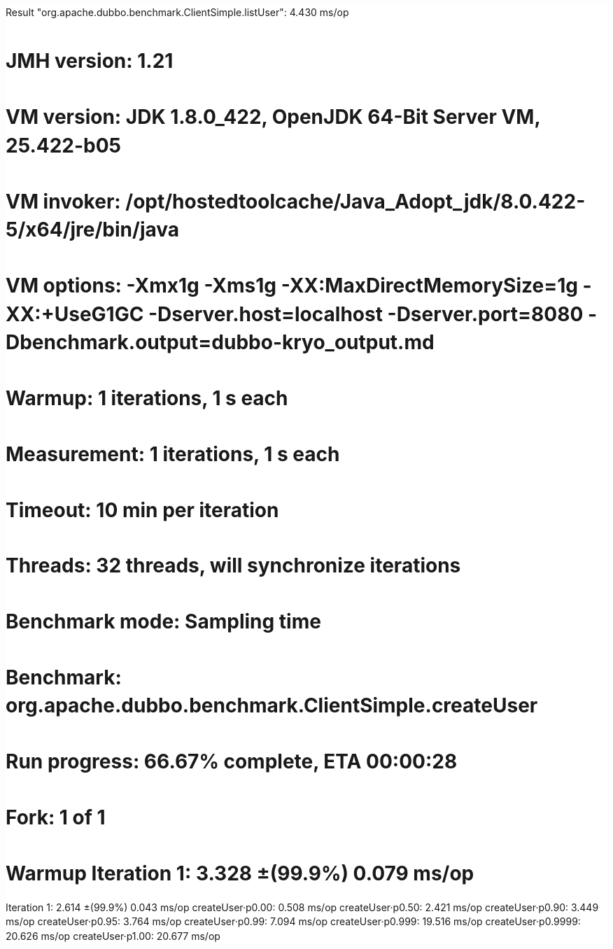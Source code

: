 
Result "org.apache.dubbo.benchmark.ClientSimple.listUser":
  4.430 ms/op


# JMH version: 1.21
# VM version: JDK 1.8.0_422, OpenJDK 64-Bit Server VM, 25.422-b05
# VM invoker: /opt/hostedtoolcache/Java_Adopt_jdk/8.0.422-5/x64/jre/bin/java
# VM options: -Xmx1g -Xms1g -XX:MaxDirectMemorySize=1g -XX:+UseG1GC -Dserver.host=localhost -Dserver.port=8080 -Dbenchmark.output=dubbo-kryo_output.md
# Warmup: 1 iterations, 1 s each
# Measurement: 1 iterations, 1 s each
# Timeout: 10 min per iteration
# Threads: 32 threads, will synchronize iterations
# Benchmark mode: Sampling time
# Benchmark: org.apache.dubbo.benchmark.ClientSimple.createUser

# Run progress: 66.67% complete, ETA 00:00:28
# Fork: 1 of 1
# Warmup Iteration   1: 3.328 ±(99.9%) 0.079 ms/op
Iteration   1: 2.614 ±(99.9%) 0.043 ms/op
                 createUser·p0.00:   0.508 ms/op
                 createUser·p0.50:   2.421 ms/op
                 createUser·p0.90:   3.449 ms/op
                 createUser·p0.95:   3.764 ms/op
                 createUser·p0.99:   7.094 ms/op
                 createUser·p0.999:  19.516 ms/op
                 createUser·p0.9999: 20.626 ms/op
                 createUser·p1.00:   20.677 ms/op
